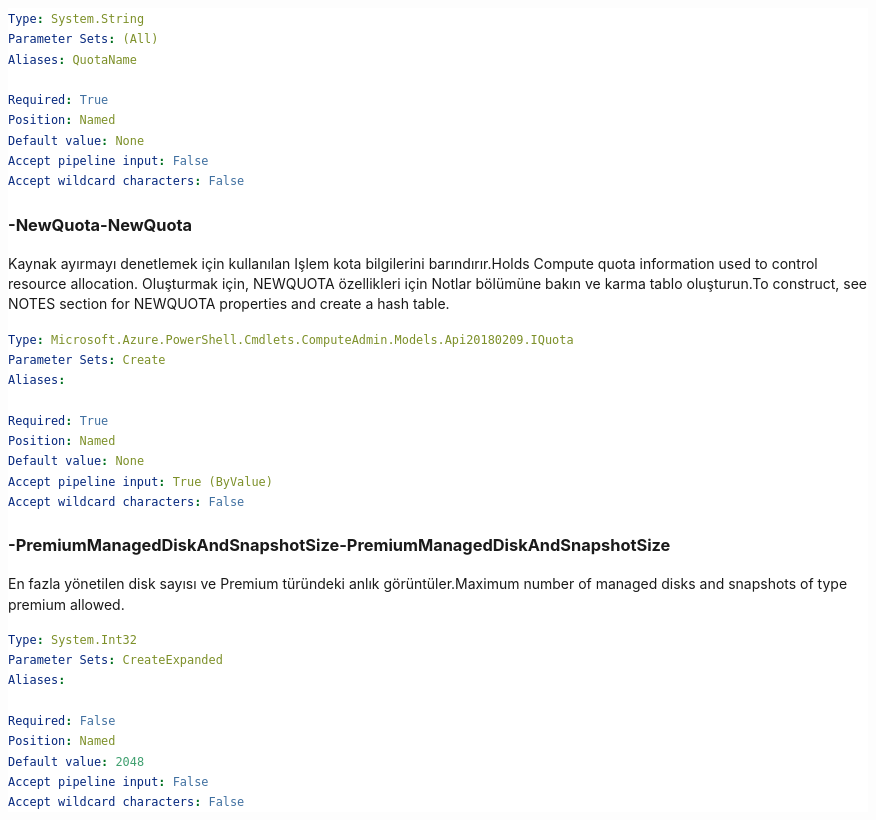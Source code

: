 ```yaml
Type: System.String
Parameter Sets: (All)
Aliases: QuotaName

Required: True
Position: Named
Default value: None
Accept pipeline input: False
Accept wildcard characters: False

```

### <span data-ttu-id="2e735-128">-NewQuota</span><span class="sxs-lookup"><span data-stu-id="2e735-128">-NewQuota</span></span>
<span data-ttu-id="2e735-129">Kaynak ayırmayı denetlemek için kullanılan Işlem kota bilgilerini barındırır.</span><span class="sxs-lookup"><span data-stu-id="2e735-129">Holds Compute quota information used to control resource allocation.</span></span>
<span data-ttu-id="2e735-130">Oluşturmak için, NEWQUOTA özellikleri için Notlar bölümüne bakın ve karma tablo oluşturun.</span><span class="sxs-lookup"><span data-stu-id="2e735-130">To construct, see NOTES section for NEWQUOTA properties and create a hash table.</span></span>

```yaml
Type: Microsoft.Azure.PowerShell.Cmdlets.ComputeAdmin.Models.Api20180209.IQuota
Parameter Sets: Create
Aliases:

Required: True
Position: Named
Default value: None
Accept pipeline input: True (ByValue)
Accept wildcard characters: False

```

### <span data-ttu-id="2e735-131">-PremiumManagedDiskAndSnapshotSize</span><span class="sxs-lookup"><span data-stu-id="2e735-131">-PremiumManagedDiskAndSnapshotSize</span></span>
<span data-ttu-id="2e735-132">En fazla yönetilen disk sayısı ve Premium türündeki anlık görüntüler.</span><span class="sxs-lookup"><span data-stu-id="2e735-132">Maximum number of managed disks and snapshots of type premium allowed.</span></span>

```yaml
Type: System.Int32
Parameter Sets: CreateExpanded
Aliases:

Required: False
Position: Named
Default value: 2048
Accept pipeline input: False
Accept wildcard characters: False

```

